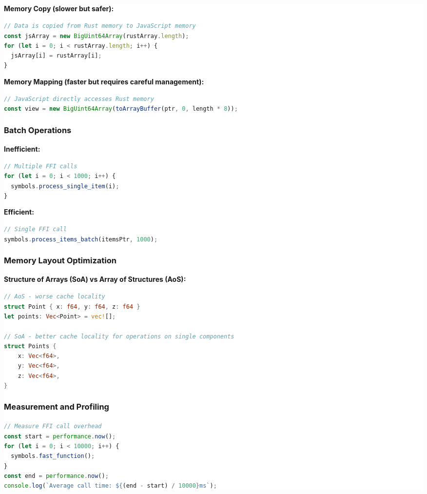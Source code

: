 **Memory Copy (slower but safer):**

```typescript
// Data is copied from Rust memory to JavaScript memory
const jsArray = new BigUint64Array(rustArray.length);
for (let i = 0; i < rustArray.length; i++) {
  jsArray[i] = rustArray[i];
}
```

**Memory Mapping (faster but requires careful management):**

```typescript
// JavaScript directly accesses Rust memory
const view = new BigUint64Array(toArrayBuffer(ptr, 0, length * 8));
```

### Batch Operations

**Inefficient:**

```typescript
// Multiple FFI calls
for (let i = 0; i < 1000; i++) {
  symbols.process_single_item(i);
}
```

**Efficient:**

```typescript
// Single FFI call
symbols.process_items_batch(itemsPtr, 1000);
```

### Memory Layout Optimization

**Structure of Arrays (SoA) vs Array of Structures (AoS):**

```rust
// AoS - worse cache locality
struct Point { x: f64, y: f64, z: f64 }
let points: Vec<Point> = vec![];

// SoA - better cache locality for operations on single components
struct Points {
    x: Vec<f64>,
    y: Vec<f64>,
    z: Vec<f64>,
}
```

### Measurement and Profiling

```typescript
// Measure FFI call overhead
const start = performance.now();
for (let i = 0; i < 10000; i++) {
  symbols.fast_function();
}
const end = performance.now();
console.log(`Average call time: ${(end - start) / 10000}ms`);
```
